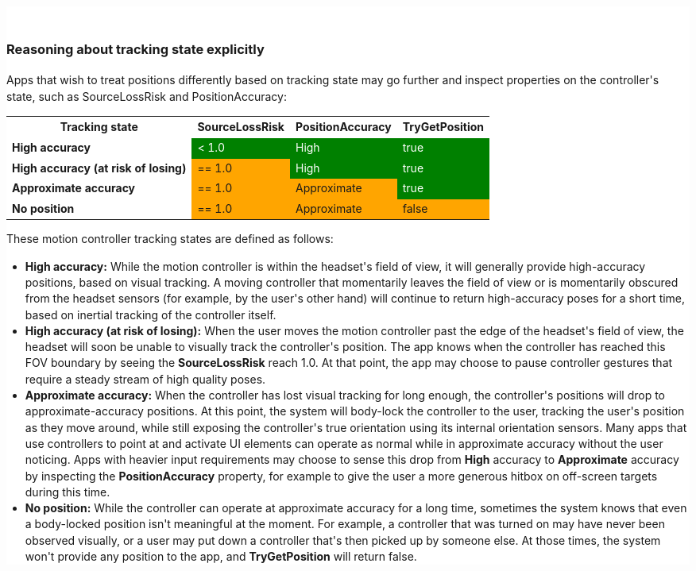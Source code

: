 <br>

<iframe width="940" height="530" src="https://www.youtube.com/embed/rkDpRllbLII" frameborder="0" allow="accelerometer; autoplay; encrypted-media; gyroscope; picture-in-picture" allowfullscreen></iframe>


### Reasoning about tracking state explicitly

Apps that wish to treat positions differently based on tracking state may go further and inspect properties on the controller's state, such as SourceLossRisk and PositionAccuracy:

<table>
<tr>
<th> Tracking state </th><th> SourceLossRisk </th><th> PositionAccuracy </th><th> TryGetPosition</th>
</tr><tr>
<td> <b>High accuracy</b> </td><td style="background-color: green; color: white"> &lt; 1.0 </td><td style="background-color: green; color: white"> High </td><td style="background-color: green; color: white"> true</td>
</tr><tr>
<td> <b>High accuracy (at risk of losing)</b> </td><td style="background-color: orange"> == 1.0 </td><td style="background-color: green; color: white"> High </td><td style="background-color: green; color: white"> true</td>
</tr><tr>
<td> <b>Approximate accuracy</b> </td><td style="background-color: orange"> == 1.0 </td><td style="background-color: orange"> Approximate </td><td style="background-color: green; color: white"> true</td>
</tr><tr>
<td> <b>No position</b> </td><td style="background-color: orange"> == 1.0 </td><td style="background-color: orange"> Approximate </td><td style="background-color: orange"> false</td>
</tr>
</table>

These motion controller tracking states are defined as follows:
* **High accuracy:** While the motion controller is within the headset's field of view, it will generally provide high-accuracy positions, based on visual tracking. A moving controller that momentarily leaves the field of view or is momentarily obscured from the headset sensors (for example, by the user's other hand) will continue to return high-accuracy poses for a short time, based on inertial tracking of the controller itself.
* **High accuracy (at risk of losing):** When the user moves the motion controller past the edge of the headset's field of view, the headset will soon be unable to visually track the controller's position. The app knows when the controller has reached this FOV boundary by seeing the **SourceLossRisk** reach 1.0. At that point, the app may choose to pause controller gestures that require a steady stream of high quality poses.
* **Approximate accuracy:** When the controller has lost visual tracking for long enough, the controller's positions will drop to approximate-accuracy positions. At this point, the system will body-lock the controller to the user, tracking the user's position as they move around, while still exposing the controller's true orientation using its internal orientation sensors. Many apps that use controllers to point at and activate UI elements can operate as normal while in approximate accuracy without the user noticing. Apps with heavier input requirements may choose to sense this drop from **High** accuracy to **Approximate** accuracy by inspecting the **PositionAccuracy** property, for example to give the user a more generous hitbox on off-screen targets during this time.
* **No position:** While the controller can operate at approximate accuracy for a long time, sometimes the system knows that even a body-locked position isn't meaningful at the moment. For example, a controller that was turned on may have never been observed visually, or a user may put down a controller that's then picked up by someone else. At those times, the system won't provide any position to the app, and **TryGetPosition** will return false.
